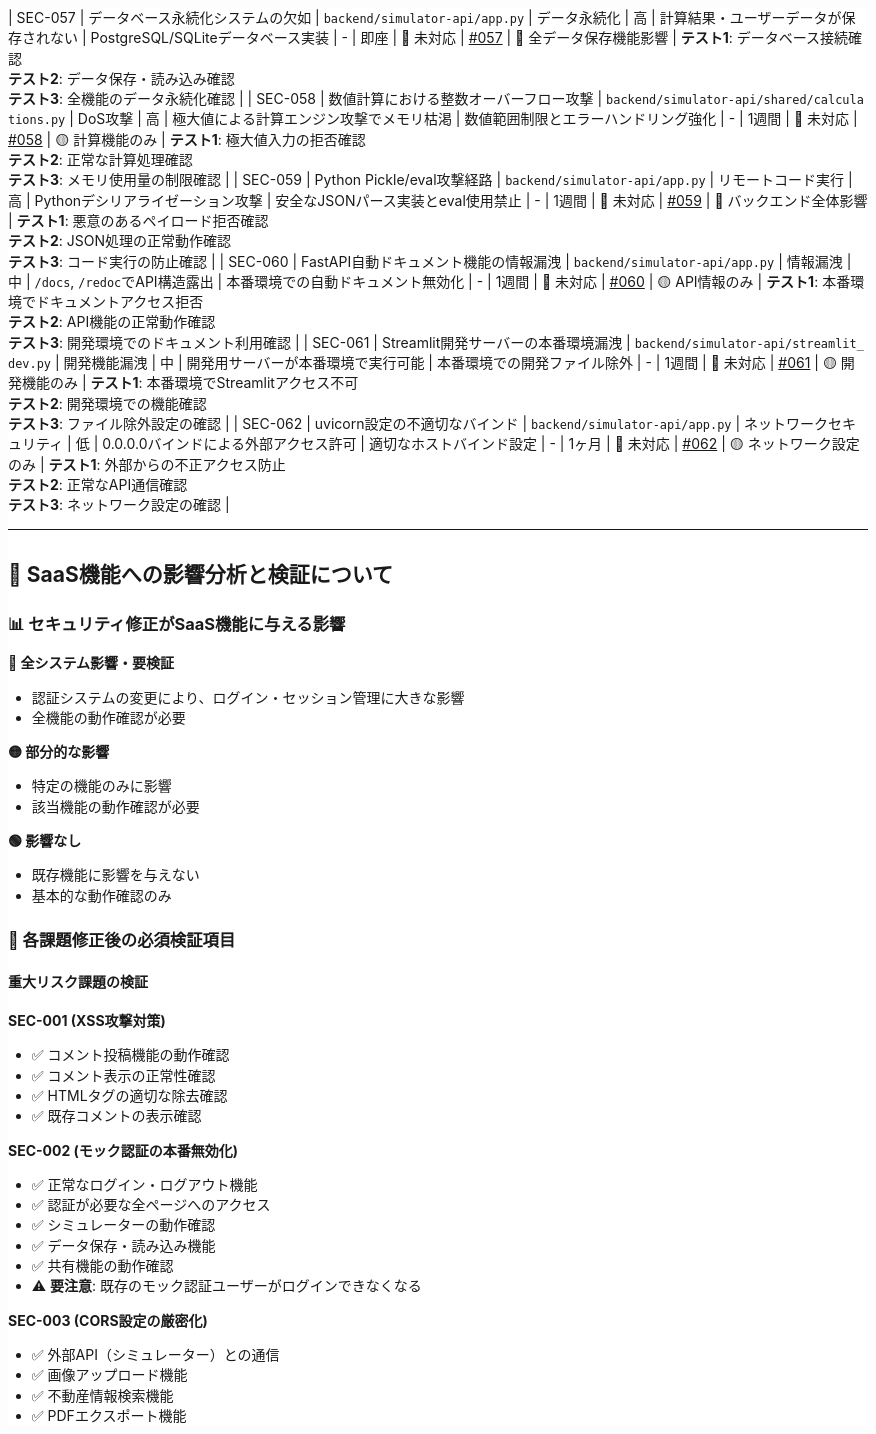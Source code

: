 | SEC-057 | データベース永続化システムの欠如 | `backend/simulator-api/app.py` | データ永続化 | 高 | 計算結果・ユーザーデータが保存されない | PostgreSQL/SQLiteデータベース実装 | - | 即座 | 🔴 未対応 | [#057](https://github.com/username/repo/issues/057) | 🔴 全データ保存機能影響 | **テスト1**: データベース接続確認<br>**テスト2**: データ保存・読み込み確認<br>**テスト3**: 全機能のデータ永続化確認 |
| SEC-058 | 数値計算における整数オーバーフロー攻撃 | `backend/simulator-api/shared/calculations.py` | DoS攻撃 | 高 | 極大値による計算エンジン攻撃でメモリ枯渇 | 数値範囲制限とエラーハンドリング強化 | - | 1週間 | 🔴 未対応 | [#058](https://github.com/username/repo/issues/058) | 🟡 計算機能のみ | **テスト1**: 極大値入力の拒否確認<br>**テスト2**: 正常な計算処理確認<br>**テスト3**: メモリ使用量の制限確認 |
| SEC-059 | Python Pickle/eval攻撃経路 | `backend/simulator-api/app.py` | リモートコード実行 | 高 | Pythonデシリアライゼーション攻撃 | 安全なJSONパース実装とeval使用禁止 | - | 1週間 | 🔴 未対応 | [#059](https://github.com/username/repo/issues/059) | 🔴 バックエンド全体影響 | **テスト1**: 悪意のあるペイロード拒否確認<br>**テスト2**: JSON処理の正常動作確認<br>**テスト3**: コード実行の防止確認 |
| SEC-060 | FastAPI自動ドキュメント機能の情報漏洩 | `backend/simulator-api/app.py` | 情報漏洩 | 中 | `/docs`, `/redoc`でAPI構造露出 | 本番環境での自動ドキュメント無効化 | - | 1週間 | 🔴 未対応 | [#060](https://github.com/username/repo/issues/060) | 🟡 API情報のみ | **テスト1**: 本番環境でドキュメントアクセス拒否<br>**テスト2**: API機能の正常動作確認<br>**テスト3**: 開発環境でのドキュメント利用確認 |
| SEC-061 | Streamlit開発サーバーの本番環境漏洩 | `backend/simulator-api/streamlit_dev.py` | 開発機能漏洩 | 中 | 開発用サーバーが本番環境で実行可能 | 本番環境での開発ファイル除外 | - | 1週間 | 🔴 未対応 | [#061](https://github.com/username/repo/issues/061) | 🟡 開発機能のみ | **テスト1**: 本番環境でStreamlitアクセス不可<br>**テスト2**: 開発環境での機能確認<br>**テスト3**: ファイル除外設定の確認 |
| SEC-062 | uvicorn設定の不適切なバインド | `backend/simulator-api/app.py` | ネットワークセキュリティ | 低 | 0.0.0.0バインドによる外部アクセス許可 | 適切なホストバインド設定 | - | 1ヶ月 | 🔴 未対応 | [#062](https://github.com/username/repo/issues/062) | 🟡 ネットワーク設定のみ | **テスト1**: 外部からの不正アクセス防止<br>**テスト2**: 正常なAPI通信確認<br>**テスト3**: ネットワーク設定の確認 |

---

## 🔧 SaaS機能への影響分析と検証について

### 📊 セキュリティ修正がSaaS機能に与える影響

**🔴 全システム影響・要検証**
- 認証システムの変更により、ログイン・セッション管理に大きな影響
- 全機能の動作確認が必要

**🟡 部分的な影響**
- 特定の機能のみに影響
- 該当機能の動作確認が必要

**🟢 影響なし**
- 既存機能に影響を与えない
- 基本的な動作確認のみ

### 🧪 各課題修正後の必須検証項目

#### 重大リスク課題の検証

**SEC-001 (XSS攻撃対策)**
- ✅ コメント投稿機能の動作確認
- ✅ コメント表示の正常性確認
- ✅ HTMLタグの適切な除去確認
- ✅ 既存コメントの表示確認

**SEC-002 (モック認証の本番無効化)**
- ✅ 正常なログイン・ログアウト機能
- ✅ 認証が必要な全ページへのアクセス
- ✅ シミュレーターの動作確認
- ✅ データ保存・読み込み機能
- ✅ 共有機能の動作確認
- ⚠️ **要注意**: 既存のモック認証ユーザーがログインできなくなる

**SEC-003 (CORS設定の厳密化)**
- ✅ 外部API（シミュレーター）との通信
- ✅ 画像アップロード機能
- ✅ 不動産情報検索機能
- ✅ PDFエクスポート機能
